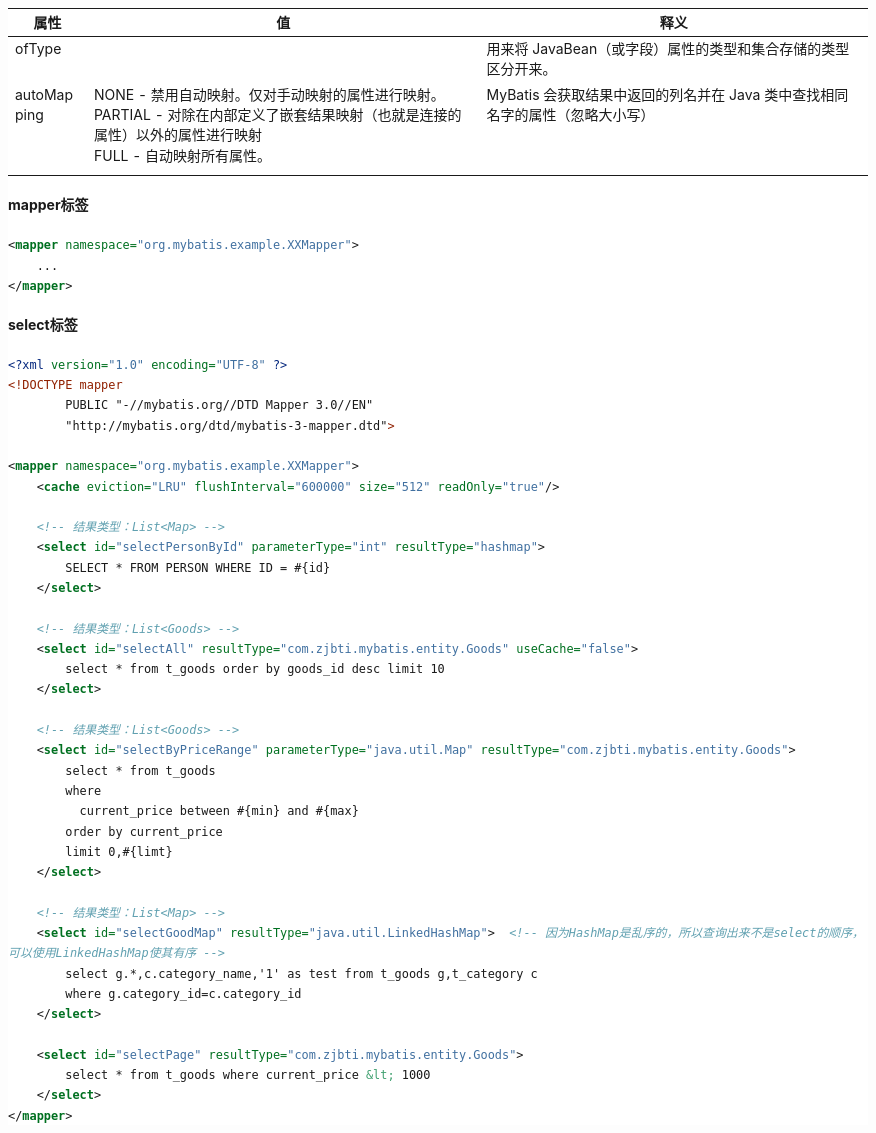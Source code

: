 | 属性        | 值                                                           | 释义                                                         |
| ----------- | ------------------------------------------------------------ | ------------------------------------------------------------ |
| ofType      |                                                              | 用来将 JavaBean（或字段）属性的类型和集合存储的类型区分开来。 |
| autoMapping | NONE - 禁用自动映射。仅对手动映射的属性进行映射。<br/>PARTIAL - 对除在内部定义了嵌套结果映射（也就是连接的属性）以外的属性进行映射<br/>FULL - 自动映射所有属性。 | MyBatis 会获取结果中返回的列名并在 Java 类中查找相同名字的属性（忽略大小写） |
|             |                                                              |                                                              |



#### mapper标签

```xml
<mapper namespace="org.mybatis.example.XXMapper">
    ...
</mapper>
```



#### select标签

```xml
<?xml version="1.0" encoding="UTF-8" ?>
<!DOCTYPE mapper
        PUBLIC "-//mybatis.org//DTD Mapper 3.0//EN"
        "http://mybatis.org/dtd/mybatis-3-mapper.dtd">

<mapper namespace="org.mybatis.example.XXMapper">
    <cache eviction="LRU" flushInterval="600000" size="512" readOnly="true"/>
    
    <!-- 结果类型：List<Map> -->
    <select id="selectPersonById" parameterType="int" resultType="hashmap">
  		SELECT * FROM PERSON WHERE ID = #{id}
	</select>  
    
    <!-- 结果类型：List<Goods> -->
    <select id="selectAll" resultType="com.zjbti.mybatis.entity.Goods" useCache="false">
        select * from t_goods order by goods_id desc limit 10
    </select>
    
    <!-- 结果类型：List<Goods> -->
    <select id="selectByPriceRange" parameterType="java.util.Map" resultType="com.zjbti.mybatis.entity.Goods">
        select * from t_goods
        where
          current_price between #{min} and #{max}
        order by current_price
        limit 0,#{limt}
    </select>
    
    <!-- 结果类型：List<Map> -->
    <select id="selectGoodMap" resultType="java.util.LinkedHashMap">  <!-- 因为HashMap是乱序的，所以查询出来不是select的顺序，可以使用LinkedHashMap使其有序 -->
        select g.*,c.category_name,'1' as test from t_goods g,t_category c
        where g.category_id=c.category_id
	</select>
    
    <select id="selectPage" resultType="com.zjbti.mybatis.entity.Goods">
        select * from t_goods where current_price &lt; 1000
    </select>
</mapper>
```

